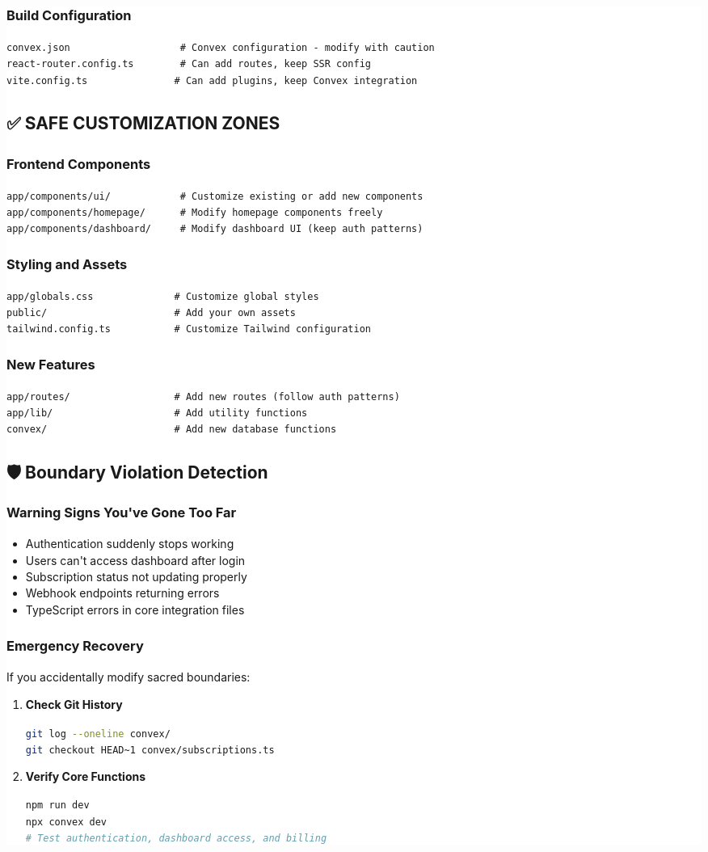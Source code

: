 ### Build Configuration
```
convex.json                   # Convex configuration - modify with caution
react-router.config.ts        # Can add routes, keep SSR config
vite.config.ts               # Can add plugins, keep Convex integration
```

## ✅ SAFE CUSTOMIZATION ZONES

### Frontend Components
```
app/components/ui/            # Customize existing or add new components
app/components/homepage/      # Modify homepage components freely
app/components/dashboard/     # Modify dashboard UI (keep auth patterns)
```

### Styling and Assets
```
app/globals.css              # Customize global styles
public/                      # Add your own assets
tailwind.config.ts           # Customize Tailwind configuration
```

### New Features
```
app/routes/                  # Add new routes (follow auth patterns)
app/lib/                     # Add utility functions
convex/                      # Add new database functions
```

## 🛡️ Boundary Violation Detection

### Warning Signs You've Gone Too Far
- Authentication suddenly stops working
- Users can't access dashboard after login
- Subscription status not updating properly
- Webhook endpoints returning errors
- TypeScript errors in core integration files

### Emergency Recovery
If you accidentally modify sacred boundaries:

1. **Check Git History**
   ```bash
   git log --oneline convex/
   git checkout HEAD~1 convex/subscriptions.ts
   ```

2. **Verify Core Functions**
   ```bash
   npm run dev
   npx convex dev
   # Test authentication, dashboard access, and billing
   ```
